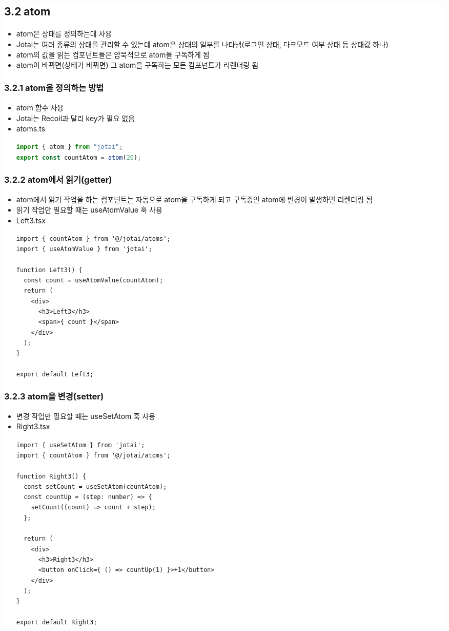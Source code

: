 ## 3.2 atom
* atom은 상태를 정의하는데 사용
* Jotai는 여러 종류의 상태를 관리할 수 있는데 atom은 상태의 일부를 나타냄(로그인 상태, 다크모드 여부 상태 등 상태값 하나)
* atom의 값을 읽는 컴포넌트들은 암묵적으로 atom을 구독하게 됨
* atom이 바뀌면(상태가 바뀌면) 그 atom을 구독하는 모든 컴포넌트가 리렌더링 됨

### 3.2.1 atom을 정의하는 방법
* atom 함수 사용
* Jotai는 Recoil과 달리 key가 필요 없음
* atoms.ts
  ```ts
  import { atom } from "jotai";
  export const countAtom = atom(20);
  ```

### 3.2.2 atom에서 읽기(getter)
* atom에서 읽기 작업을 하는 컴포넌트는 자동으로 atom을 구독하게 되고 구독중인 atom에 변경이 발생하면 리렌더링 됨
* 읽기 작업만 필요할 때는 useAtomValue 훅 사용
* Left3.tsx
  ```tsx
  import { countAtom } from '@/jotai/atoms';
  import { useAtomValue } from 'jotai';

  function Left3() {
    const count = useAtomValue(countAtom);
    return (
      <div>
        <h3>Left3</h3>
        <span>{ count }</span>
      </div>
    );
  }

  export default Left3;
  ```

### 3.2.3 atom을 변경(setter)
* 변경 작업만 필요할 때는 useSetAtom 훅 사용
* Right3.tsx
  ```tsx
  import { useSetAtom } from 'jotai';
  import { countAtom } from '@/jotai/atoms';

  function Right3() {
    const setCount = useSetAtom(countAtom);  
    const countUp = (step: number) => {
      setCount((count) => count + step);
    };

    return (
      <div>
        <h3>Right3</h3>
        <button onClick={ () => countUp(1) }>+1</button>
      </div>
    );
  }

  export default Right3;
  ```
